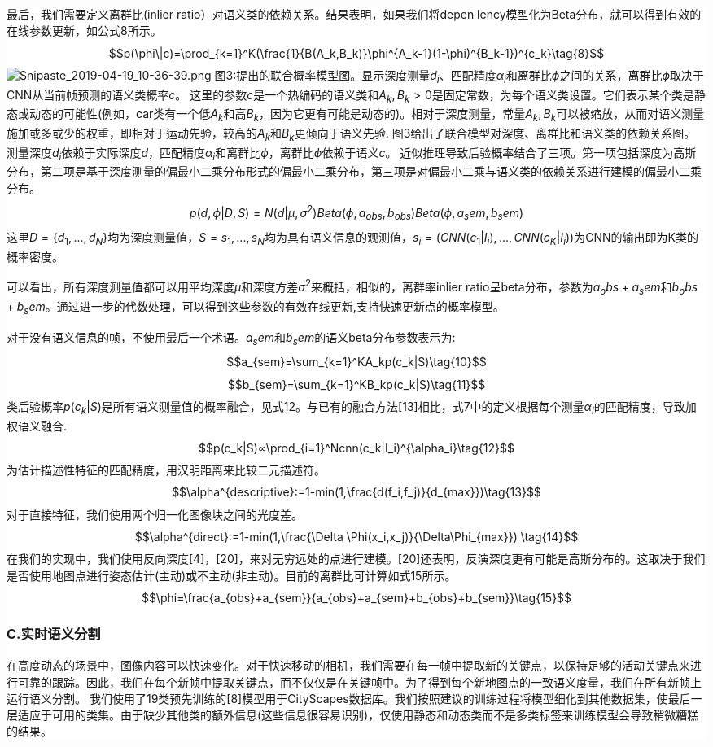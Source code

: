 最后，我们需要定义离群比(inlier ratio）对语义类的依赖关系。结果表明，如果我们将depen lency模型化为Beta分布，就可以得到有效的在线参数更新，如公式8所示。
$$p(\phi\|c)=\prod_{k=1}^K(\frac{1}{B(A_k,B_k)}\phi^{A_k-1}(1-\phi)^{B_k-1})^{c_k}\tag{8}$$
![Snipaste_2019-04-19_10-36-39.png](https://i.loli.net/2019/04/19/5cb93449c3356.png)
图3:提出的联合概率模型图。显示深度测量$d_i$、匹配精度$\alpha_i$和离群比$\phi$之间的关系，离群比$\phi$取决于CNN从当前帧预测的语义类概率$c$。
这里的参数$c$是一个热编码的语义类和$A_k,B_k>0$是固定常数，为每个语义类设置。它们表示某个类是静态或动态的可能性(例如，car类有一个低$A_k$和高$B_k$，因为它更有可能是动态的)。相对于深度测量，常量$A_k,B_k$可以被缩放，从而对语义测量施加或多或少的权重，即相对于运动先验，较高的$A_k$和$B_k$更倾向于语义先验.
图3给出了联合模型对深度、离群比和语义类的依赖关系图。测量深度$d_i$依赖于实际深度$d$，匹配精度$\alpha_i$和离群比$\phi$，离群比$\phi$依赖于语义$c$。
近似推理导致后验概率结合了三项。第一项包括深度为高斯分布，第二项是基于深度测量的偏最小二乘分布形式的偏最小二乘分布，第三项是对偏最小二乘与语义类的依赖关系进行建模的偏最小二乘分布。
$$p(d,\phi|D,S)=N(d|\mu,\sigma^2)Beta(\phi,a_{obs},b_{obs})Beta(\phi,a_sem,b_sem) \tag{9}$$
这里$D=\{d_1,...,d_N\}$均为深度测量值，$S={s_1,...,s_N}$均为具有语义信息的观测值，$s_i=(CNN(c_1|I_i),...,CNN(c_K|I_i))$为CNN的输出即为K类的概率密度。

可以看出，所有深度测量值都可以用平均深度$\mu$和深度方差$\sigma^2$来概括，相似的，离群率inlier ratio呈beta分布，参数为$a_obs + a_sem$和$b_obs +b_sem$。通过进一步的代数处理，可以得到这些参数的有效在线更新,支持快速更新点的概率模型。

对于没有语义信息的帧，不使用最后一个术语。$a_sem$和$b_sem$的语义beta分布参数表示为:
$$a_{sem}=\sum_{k=1}^KA_kp(c_k|S)\tag{10}$$
$$b_{sem}=\sum_{k=1}^KB_kp(c_k|S)\tag{11}$$
类后验概率$p(c_k|S)$是所有语义测量值的概率融合，见式12。与已有的融合方法[13]相比，式7中的定义根据每个测量$\alpha_i$的匹配精度，导致加权语义融合.
$$p(c_k|S)∝\prod_{i=1}^Ncnn(c_k|I_i)^{\alpha_i}\tag{12}$$
为估计描述性特征的匹配精度，用汉明距离来比较二元描述符。
$$\alpha^{descriptive}:=1-min(1,\frac{d(f_i,f_j)}{d_{max}})\tag{13}$$
对于直接特征，我们使用两个归一化图像块之间的光度差。
$$\alpha^{direct}:=1-min(1,\frac{\Delta \Phi(x_i,x_j)}{\Delta\Phi_{max}}) \tag{14}$$
在我们的实现中，我们使用反向深度[4]，[20]，来对无穷远处的点进行建模。[20]还表明，反演深度更有可能是高斯分布的。这取决于我们是否使用地图点进行姿态估计(主动)或不主动(非主动)。目前的离群比可计算如式15所示。
$$\phi=\frac{a_{obs}+a_{sem}}{a_{obs}+a_{sem}+b_{obs}+b_{sem}}\tag{15}$$
### C.实时语义分割
在高度动态的场景中，图像内容可以快速变化。对于快速移动的相机，我们需要在每一帧中提取新的关键点，以保持足够的活动关键点来进行可靠的跟踪。因此，我们在每个新帧中提取关键点，而不仅仅是在关键帧中。为了得到每个新地图点的一致语义度量，我们在所有新帧上运行语义分割。
我们使用了19类预先训练的[8]模型用于CityScapes数据库。我们按照建议的训练过程将模型细化到其他数据集，使最后一层适应于可用的类集。由于缺少其他类的额外信息(这些信息很容易识别)，仅使用静态和动态类而不是多类标签来训练模型会导致稍微糟糕的结果。
